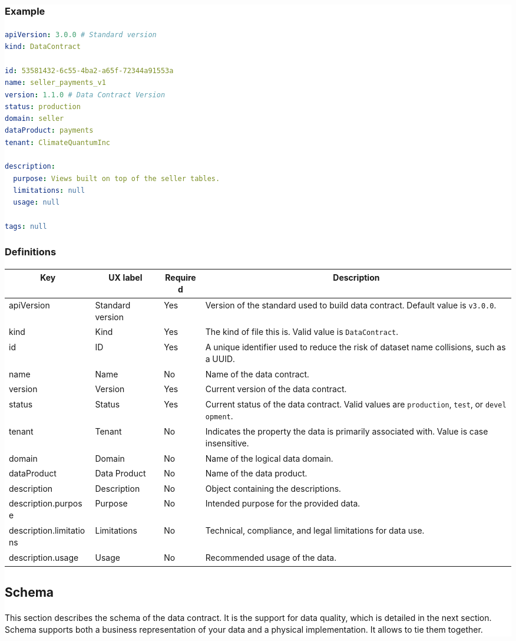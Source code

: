 ### Example

```YAML
apiVersion: 3.0.0 # Standard version
kind: DataContract

id: 53581432-6c55-4ba2-a65f-72344a91553a
name: seller_payments_v1
version: 1.1.0 # Data Contract Version 
status: production
domain: seller
dataProduct: payments
tenant: ClimateQuantumInc

description:
  purpose: Views built on top of the seller tables.
  limitations: null
  usage: null

tags: null
```

### Definitions

| Key                     | UX label         | Required | Description                                                                                    |
|-------------------------|------------------|----------|------------------------------------------------------------------------------------------------|
| apiVersion              | Standard version | Yes      | Version of the standard used to build data contract. Default value is `v3.0.0`.                |
| kind                    | Kind             | Yes      | The kind of file this is. Valid value is `DataContract`.                                       |
| id                      | ID               | Yes      | A unique identifier used to reduce the risk of dataset name collisions, such as a UUID.        |
| name                    | Name             | No       | Name of the data contract.                                                                     |
| version                 | Version          | Yes      | Current version of the data contract.                                                          |
| status                  | Status           | Yes      | Current status of the data contract. Valid values are `production`, `test`, or `development`.  |
| tenant                  | Tenant           | No       | Indicates the property the data is primarily associated with. Value is case insensitive.       |
| domain                  | Domain           | No       | Name of the logical data domain.                                                               |
| dataProduct             | Data Product     | No       | Name of the data product.                                                                      |
| description             | Description      | No       | Object containing the descriptions.                                                            |
| description.purpose     | Purpose          | No       | Intended purpose for the provided data.                                                        |
| description.limitations | Limitations      | No       | Technical, compliance, and legal limitations for data use.                                     |
| description.usage       | Usage            | No       | Recommended usage of the data.                                                                 |


## <a id="schema"/> Schema 
This section describes the schema of the data contract. It is the support for data quality, which is detailed in the next section. Schema supports both a business representation of your data and a physical implementation. It allows to tie them together.
